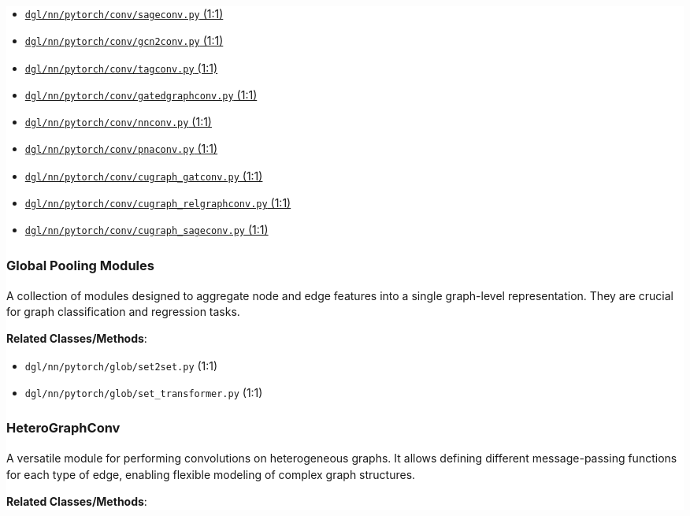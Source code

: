 - <a href="https://github.com/dmlc/dgl/blob/master/python/dgl/nn/pytorch/conv/sageconv.py#L1-L1" target="_blank" rel="noopener noreferrer">`dgl/nn/pytorch/conv/sageconv.py` (1:1)</a>

- <a href="https://github.com/dmlc/dgl/blob/master/python/dgl/nn/pytorch/conv/gcn2conv.py#L1-L1" target="_blank" rel="noopener noreferrer">`dgl/nn/pytorch/conv/gcn2conv.py` (1:1)</a>

- <a href="https://github.com/dmlc/dgl/blob/master/python/dgl/nn/pytorch/conv/tagconv.py#L1-L1" target="_blank" rel="noopener noreferrer">`dgl/nn/pytorch/conv/tagconv.py` (1:1)</a>

- <a href="https://github.com/dmlc/dgl/blob/master/python/dgl/nn/pytorch/conv/gatedgraphconv.py#L1-L1" target="_blank" rel="noopener noreferrer">`dgl/nn/pytorch/conv/gatedgraphconv.py` (1:1)</a>

- <a href="https://github.com/dmlc/dgl/blob/master/python/dgl/nn/pytorch/conv/nnconv.py#L1-L1" target="_blank" rel="noopener noreferrer">`dgl/nn/pytorch/conv/nnconv.py` (1:1)</a>

- <a href="https://github.com/dmlc/dgl/blob/master/python/dgl/nn/pytorch/conv/pnaconv.py#L1-L1" target="_blank" rel="noopener noreferrer">`dgl/nn/pytorch/conv/pnaconv.py` (1:1)</a>

- <a href="https://github.com/dmlc/dgl/blob/master/python/dgl/nn/pytorch/conv/cugraph_gatconv.py#L1-L1" target="_blank" rel="noopener noreferrer">`dgl/nn/pytorch/conv/cugraph_gatconv.py` (1:1)</a>

- <a href="https://github.com/dmlc/dgl/blob/master/python/dgl/nn/pytorch/conv/cugraph_relgraphconv.py#L1-L1" target="_blank" rel="noopener noreferrer">`dgl/nn/pytorch/conv/cugraph_relgraphconv.py` (1:1)</a>

- <a href="https://github.com/dmlc/dgl/blob/master/python/dgl/nn/pytorch/conv/cugraph_sageconv.py#L1-L1" target="_blank" rel="noopener noreferrer">`dgl/nn/pytorch/conv/cugraph_sageconv.py` (1:1)</a>





### Global Pooling Modules

A collection of modules designed to aggregate node and edge features into a single graph-level representation. They are crucial for graph classification and regression tasks.





**Related Classes/Methods**:



- `dgl/nn/pytorch/glob/set2set.py` (1:1)

- `dgl/nn/pytorch/glob/set_transformer.py` (1:1)





### HeteroGraphConv

A versatile module for performing convolutions on heterogeneous graphs. It allows defining different message-passing functions for each type of edge, enabling flexible modeling of complex graph structures.





**Related Classes/Methods**:
